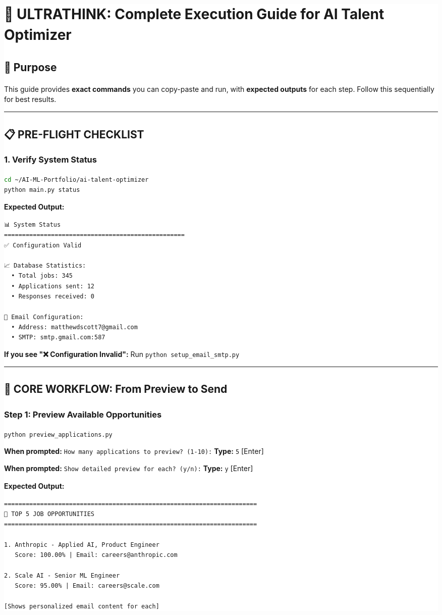 # 🧠 ULTRATHINK: Complete Execution Guide for AI Talent Optimizer

## 🎯 Purpose
This guide provides **exact commands** you can copy-paste and run, with **expected outputs** for each step. Follow this sequentially for best results.

---

## 📋 PRE-FLIGHT CHECKLIST

### 1. Verify System Status
```bash
cd ~/AI-ML-Portfolio/ai-talent-optimizer
python main.py status
```

**Expected Output:**
```
📊 System Status
==================================================
✅ Configuration Valid

📈 Database Statistics:
  • Total jobs: 345
  • Applications sent: 12
  • Responses received: 0

📧 Email Configuration:
  • Address: matthewdscott7@gmail.com
  • SMTP: smtp.gmail.com:587
```

**If you see "❌ Configuration Invalid":** Run `python setup_email_smtp.py`

---

## 🚀 CORE WORKFLOW: From Preview to Send

### Step 1: Preview Available Opportunities
```bash
python preview_applications.py
```

**When prompted:** `How many applications to preview? (1-10):`
**Type:** `5` [Enter]

**When prompted:** `Show detailed preview for each? (y/n):`
**Type:** `y` [Enter]

**Expected Output:**
```
======================================================================
🎯 TOP 5 JOB OPPORTUNITIES
======================================================================

1. Anthropic - Applied AI, Product Engineer
   Score: 100.00% | Email: careers@anthropic.com

2. Scale AI - Senior ML Engineer
   Score: 95.00% | Email: careers@scale.com

[Shows personalized email content for each]
```